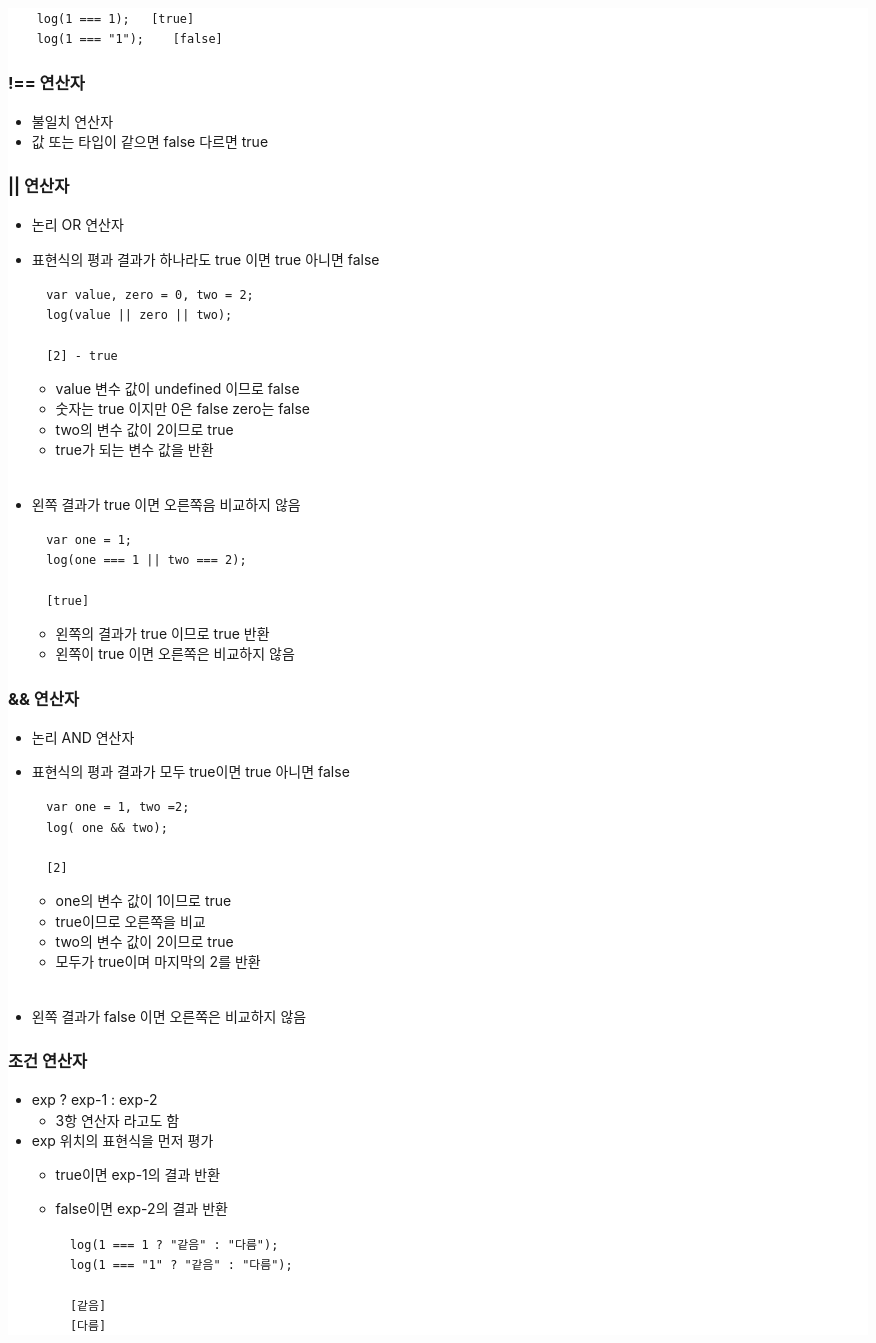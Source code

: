         log(1 === 1);   [true]
        log(1 === "1");    [false]

### !== 연산자
- 불일치 연산자
- 값 또는 타입이 같으면 false 다르면 true

### || 연산자
- 논리 OR 연산자
- 표현식의 평과 결과가 하나라도 true 이면 true 아니면 false

        var value, zero = 0, two = 2;
        log(value || zero || two);

        [2] - true
    - value 변수 값이 undefined 이므로 false
    - 숫자는 true 이지만 0은 false zero는 false
    - two의 변수 값이 2이므로 true
    - true가 되는 변수 값을 반환 </br> </br> 

- 왼쪽 결과가 true 이면 오른쪽음 비교하지 않음

        var one = 1;
        log(one === 1 || two === 2);

        [true]
    - 왼쪽의 결과가 true 이므로 true 반환
    - 왼쪽이 true 이면 오른쪽은 비교하지 않음

### && 연산자
- 논리 AND 연산자
- 표현식의 평과 결과가 모두 true이면 true 아니면 false

        var one = 1, two =2;
        log( one && two);
        
        [2]

    - one의 변수 값이 1이므로 true 
    - true이므로 오른쪽을 비교
    - two의 변수 값이 2이므로 true
    - 모두가 true이며 마지막의 2를 반환 </br>  </br> 
- 왼쪽 결과가 false 이면 오른쪽은 비교하지 않음

### 조건 연산자
- exp ? exp-1 : exp-2
    - 3항 연산자 라고도 함
- exp 위치의 표현식을 먼저 평가
    - true이면 exp-1의 결과 반환
    - false이면 exp-2의 결과 반환

            log(1 === 1 ? "같음" : "다름");
            log(1 === "1" ? "같음" : "다름");

            [같음]
            [다름]
